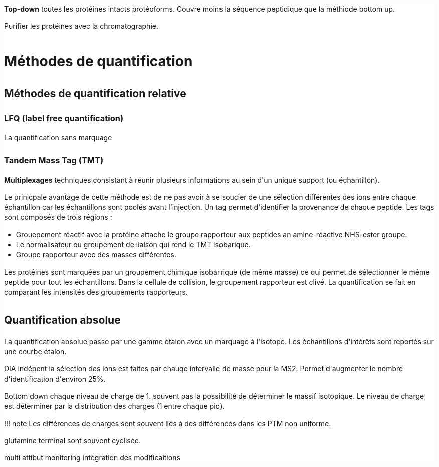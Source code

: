 __Top-down__ toutes les protéines intacts protéoforms. Couvre moins la séquence peptidique que la méthiode bottom up.

Purifier les protéines avec la chromatographie.

# Méthodes de quantification

## Méthodes de quantification relative

### LFQ (label free quantification)

La quantification sans marquage 

### Tandem Mass Tag (TMT)

__Multiplexages__ techniques consistant à réunir plusieurs informations au sein d'un unique support (ou échantillon).

Le prinicpale avantage de cette méthode est de ne pas avoir à se soucier de une sélection différentes des ions entre chaque échantillon car les échantillons sont poolés avant l'injection. Un tag permet d'identifier la provenance de chaque peptide. Les tags sont composés de trois régions :

* Grouepement réactif avec la protéine attache le groupe rapporteur aux peptides an amine-réactive NHS-ester groupe.
* Le normalisateur ou groupement de liaison qui rend le TMT isobarique.
* Groupe rapporteur avec des masses différentes.

Les protéines sont marquées par un groupement chimique isobarrique (de même masse) ce qui permet de sélectionner le même peptide pour tout les échantillons. Dans la cellule de collision, le groupement rapporteur est clivé. La quantification se fait en comparant les intensités des groupements rapporteurs. 

## Quantification absolue

La quantification absolue passe par une gamme étalon avec un marquage à l'isotope. Les échantillons d'intérêts sont reportés sur une courbe étalon.

DIA indépent la sélection des ions est faites par chauqe intervalle de masse pour la MS2. Permet d'augmenter le nombre d'identification d'environ 25%.

Bottom down chaque niveau de charge de 1. souvent pas la possibilité de déterminer le massif isotopique. Le niveau de charge est déterminer par la distribution des charges (1 entre chaque pic).

!!! note
    Les différences de charges sont souvent liés à des différences dans les PTM non uniforme.

glutamine terminal sont souvent cyclisée.

multi attibut monitoring intégration des modificaitions 




